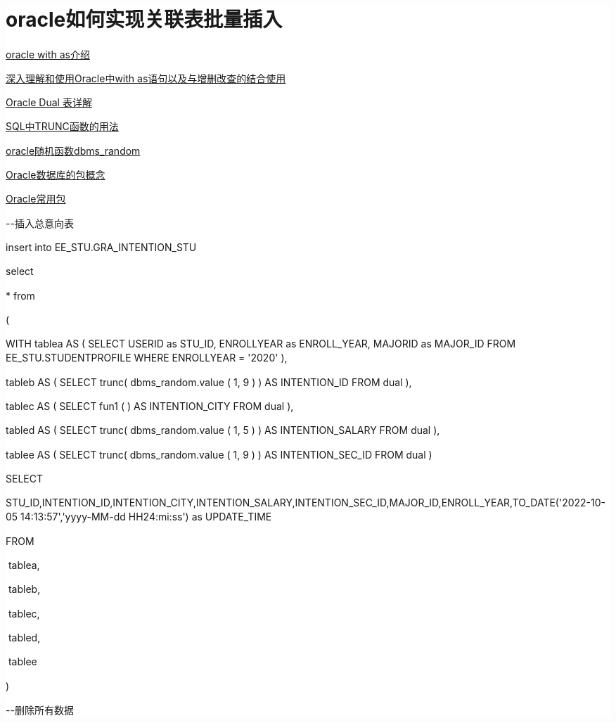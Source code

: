 # oracle如何实现关联表批量插入

[oracle with as介绍](https://www.cnblogs.com/mingforyou/p/8295239.html)

[深入理解和使用Oracle中with as语句以及与增删改查的结合使用](https://blog.csdn.net/baidu_37107022/article/details/79619809)

[Oracle Dual 表详解](https://blog.csdn.net/tianlesoftware/article/details/4764326)

[SQL中TRUNC函数的用法](https://blog.csdn.net/Schaffer_W/article/details/109046478)

[oracle随机函数dbms_random](https://www.cnblogs.com/bolang100/p/7158703.html)

[Oracle数据库的包概念](https://blog.csdn.net/shangyang326/article/details/3299501)

[Oracle常用包](https://juejin.cn/post/6997682048429359140 )

 

--插入总意向表

insert into EE_STU.GRA_INTENTION_STU 

select

 \* from

 

(

WITH tablea AS ( SELECT USERID as STU_ID, ENROLLYEAR as ENROLL_YEAR, MAJORID as MAJOR_ID FROM EE_STU.STUDENTPROFILE WHERE ENROLLYEAR = '2020' ),

tableb AS ( SELECT trunc( dbms_random.value ( 1, 9 ) ) AS INTENTION_ID FROM dual ),

tablec AS ( SELECT fun1 ( ) AS INTENTION_CITY FROM dual ),

tabled AS ( SELECT trunc( dbms_random.value ( 1, 5 ) ) AS INTENTION_SALARY FROM dual ),

tablee AS ( SELECT trunc( dbms_random.value ( 1, 9 ) ) AS INTENTION_SEC_ID FROM dual )

SELECT

STU_ID,INTENTION_ID,INTENTION_CITY,INTENTION_SALARY,INTENTION_SEC_ID,MAJOR_ID,ENROLL_YEAR,TO_DATE('2022-10-05 14:13:57','yyyy-MM-dd HH24:mi:ss') as UPDATE_TIME

FROM

​      tablea,

​      tableb,

​      tablec,

​      tabled,

​      tablee

) 

 

--删除所有数据
